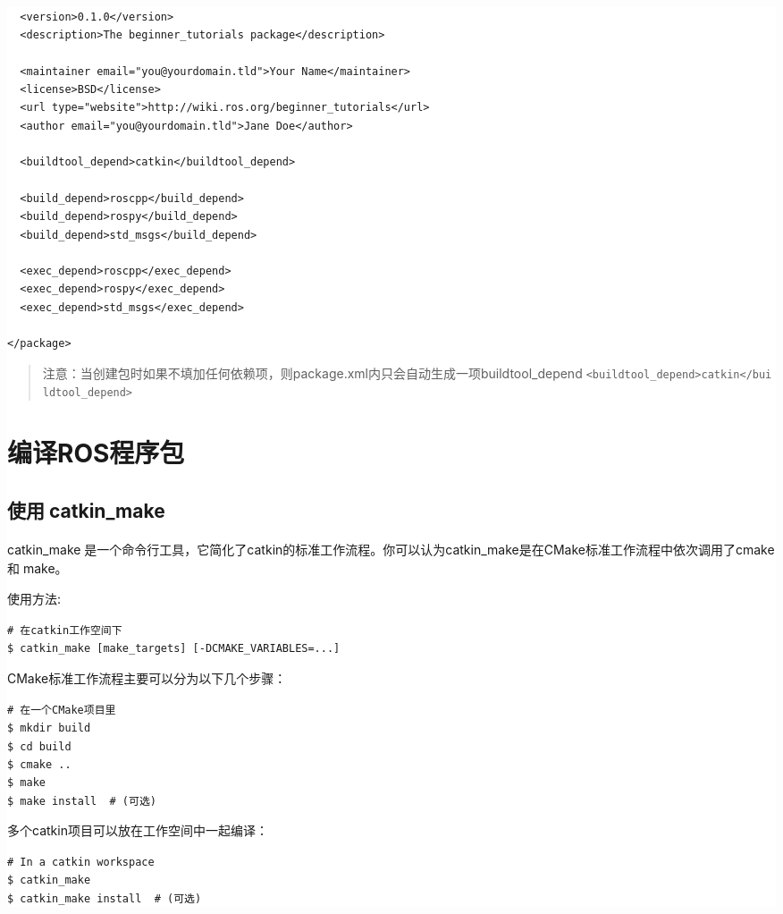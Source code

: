 ```
  <version>0.1.0</version>
  <description>The beginner_tutorials package</description>

  <maintainer email="you@yourdomain.tld">Your Name</maintainer>
  <license>BSD</license>
  <url type="website">http://wiki.ros.org/beginner_tutorials</url>
  <author email="you@yourdomain.tld">Jane Doe</author>

  <buildtool_depend>catkin</buildtool_depend>

  <build_depend>roscpp</build_depend>
  <build_depend>rospy</build_depend>
  <build_depend>std_msgs</build_depend>

  <exec_depend>roscpp</exec_depend>
  <exec_depend>rospy</exec_depend>
  <exec_depend>std_msgs</exec_depend>

</package>
```

> 注意：当创建包时如果不填加任何依赖项，则package.xml内只会自动生成一项buildtool_depend `<buildtool_depend>catkin</buildtool_depend>`

# 编译ROS程序包
## 使用 catkin_make

catkin_make 是一个命令行工具，它简化了catkin的标准工作流程。你可以认为catkin_make是在CMake标准工作流程中依次调用了cmake 和 make。 

使用方法:
```shell
# 在catkin工作空间下
$ catkin_make [make_targets] [-DCMAKE_VARIABLES=...]
```

CMake标准工作流程主要可以分为以下几个步骤：
```shell
# 在一个CMake项目里
$ mkdir build
$ cd build
$ cmake ..
$ make
$ make install  # (可选)
```

多个catkin项目可以放在工作空间中一起编译：
```shell
# In a catkin workspace
$ catkin_make
$ catkin_make install  # (可选)
```
